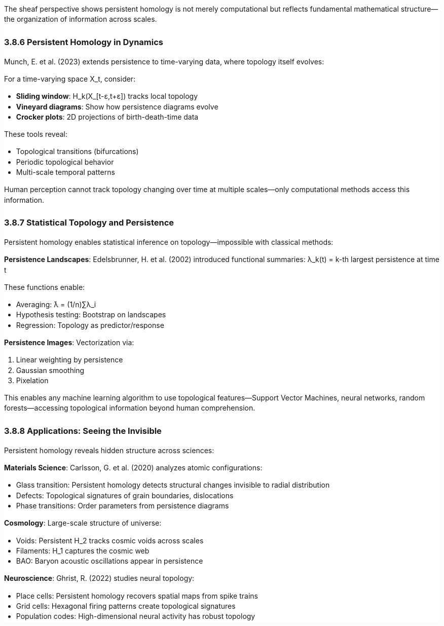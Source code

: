 The sheaf perspective shows persistent homology is not merely computational but reflects fundamental mathematical structure—the organization of information across scales.

### 3.8.6 Persistent Homology in Dynamics

Munch, E. et al. (2023) extends persistence to time-varying data, where topology itself evolves:

For a time-varying space X_t, consider:
- **Sliding window**: H_k(X_[t-ε,t+ε]) tracks local topology
- **Vineyard diagrams**: Show how persistence diagrams evolve
- **Crocker plots**: 2D projections of birth-death-time data

These tools reveal:
- Topological transitions (bifurcations)
- Periodic topological behavior
- Multi-scale temporal patterns

Human perception cannot track topology changing over time at multiple scales—only computational methods access this information.

### 3.8.7 Statistical Topology and Persistence

Persistent homology enables statistical inference on topology—impossible with classical methods:

**Persistence Landscapes**: Edelsbrunner, H. et al. (2002) introduced functional summaries:
λ_k(t) = k-th largest persistence at time t

These functions enable:
- Averaging: ̄λ = (1/n)∑λ_i
- Hypothesis testing: Bootstrap on landscapes
- Regression: Topology as predictor/response

**Persistence Images**: Vectorization via:
1. Linear weighting by persistence
2. Gaussian smoothing
3. Pixelation

This enables any machine learning algorithm to use topological features—Support Vector Machines, neural networks, random forests—accessing topological information beyond human comprehension.

### 3.8.8 Applications: Seeing the Invisible

Persistent homology reveals hidden structure across sciences:

**Materials Science**: Carlsson, G. et al. (2020) analyzes atomic configurations:
- Glass transition: Persistent homology detects structural changes invisible to radial distribution
- Defects: Topological signatures of grain boundaries, dislocations
- Phase transitions: Order parameters from persistence diagrams

**Cosmology**: Large-scale structure of universe:
- Voids: Persistent H_2 tracks cosmic voids across scales
- Filaments: H_1 captures the cosmic web
- BAO: Baryon acoustic oscillations appear in persistence

**Neuroscience**: Ghrist, R. (2022) studies neural topology:
- Place cells: Persistent homology recovers spatial maps from spike trains
- Grid cells: Hexagonal firing patterns create topological signatures
- Population codes: High-dimensional neural activity has robust topology
